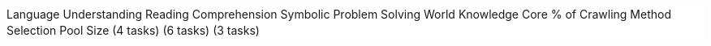 <span class="ltx_tr" id="S2.T1.1.1.1.4.2.1.1">
<span class="ltx_td ltx_nopad_r ltx_align_center" id="S2.T1.1.1.1.4.2.1.1.1"><span class="ltx_text ltx_font_bold" id="S2.T1.1.1.1.4.2.1.1.1.1">Language</span></span></span>
<span class="ltx_tr" id="S2.T1.1.1.1.4.2.1.2">
<span class="ltx_td ltx_nopad_r ltx_align_center" id="S2.T1.1.1.1.4.2.1.2.1"><span class="ltx_text ltx_font_bold" id="S2.T1.1.1.1.4.2.1.2.1.1">Understanding</span></span></span>
</span></span><span class="ltx_text" id="S2.T1.1.1.1.4.3"></span></td>
<td class="ltx_td ltx_align_center ltx_border_tt" id="S2.T1.1.1.1.5">
<span class="ltx_text" id="S2.T1.1.1.1.5.1"></span> <span class="ltx_text" id="S2.T1.1.1.1.5.2">
<span class="ltx_tabular ltx_align_middle" id="S2.T1.1.1.1.5.2.1">
<span class="ltx_tr" id="S2.T1.1.1.1.5.2.1.1">
<span class="ltx_td ltx_nopad_r ltx_align_center" id="S2.T1.1.1.1.5.2.1.1.1"><span class="ltx_text ltx_font_bold" id="S2.T1.1.1.1.5.2.1.1.1.1">Reading</span></span></span>
<span class="ltx_tr" id="S2.T1.1.1.1.5.2.1.2">
<span class="ltx_td ltx_nopad_r ltx_align_center" id="S2.T1.1.1.1.5.2.1.2.1"><span class="ltx_text ltx_font_bold" id="S2.T1.1.1.1.5.2.1.2.1.1">Comprehension</span></span></span>
</span></span><span class="ltx_text" id="S2.T1.1.1.1.5.3"></span></td>
<td class="ltx_td ltx_align_center ltx_border_tt" id="S2.T1.1.1.1.6">
<span class="ltx_text" id="S2.T1.1.1.1.6.1"></span> <span class="ltx_text" id="S2.T1.1.1.1.6.2">
<span class="ltx_tabular ltx_align_middle" id="S2.T1.1.1.1.6.2.1">
<span class="ltx_tr" id="S2.T1.1.1.1.6.2.1.1">
<span class="ltx_td ltx_nopad_r ltx_align_center" id="S2.T1.1.1.1.6.2.1.1.1"><span class="ltx_text ltx_font_bold" id="S2.T1.1.1.1.6.2.1.1.1.1">Symbolic</span></span></span>
<span class="ltx_tr" id="S2.T1.1.1.1.6.2.1.2">
<span class="ltx_td ltx_nopad_r ltx_align_center" id="S2.T1.1.1.1.6.2.1.2.1"><span class="ltx_text ltx_font_bold" id="S2.T1.1.1.1.6.2.1.2.1.1">Problem Solving</span></span></span>
</span></span><span class="ltx_text" id="S2.T1.1.1.1.6.3"></span></td>
<td class="ltx_td ltx_align_center ltx_border_tt" id="S2.T1.1.1.1.7">
<span class="ltx_text" id="S2.T1.1.1.1.7.1"></span> <span class="ltx_text" id="S2.T1.1.1.1.7.2">
<span class="ltx_tabular ltx_align_middle" id="S2.T1.1.1.1.7.2.1">
<span class="ltx_tr" id="S2.T1.1.1.1.7.2.1.1">
<span class="ltx_td ltx_nopad_r ltx_align_center" id="S2.T1.1.1.1.7.2.1.1.1"><span class="ltx_text ltx_font_bold" id="S2.T1.1.1.1.7.2.1.1.1.1">World</span></span></span>
<span class="ltx_tr" id="S2.T1.1.1.1.7.2.1.2">
<span class="ltx_td ltx_nopad_r ltx_align_center" id="S2.T1.1.1.1.7.2.1.2.1"><span class="ltx_text ltx_font_bold" id="S2.T1.1.1.1.7.2.1.2.1.1">Knowledge</span></span></span>
</span></span><span class="ltx_text" id="S2.T1.1.1.1.7.3"></span></td>
<td class="ltx_td ltx_align_center ltx_border_tt" id="S2.T1.1.1.1.8">
<span class="ltx_text" id="S2.T1.1.1.1.8.1"></span> <span class="ltx_text" id="S2.T1.1.1.1.8.2">
<span class="ltx_tabular ltx_align_middle" id="S2.T1.1.1.1.8.2.1">
<span class="ltx_tr" id="S2.T1.1.1.1.8.2.1.1">
<span class="ltx_td ltx_nopad_r ltx_align_center" id="S2.T1.1.1.1.8.2.1.1.1"><span class="ltx_text ltx_font_bold" id="S2.T1.1.1.1.8.2.1.1.1.1">Core</span></span></span>
</span></span><span class="ltx_text" id="S2.T1.1.1.1.8.3"></span></td>
<td class="ltx_td ltx_align_center ltx_border_tt" id="S2.T1.1.1.1.9">
<span class="ltx_text" id="S2.T1.1.1.1.9.1"></span> <span class="ltx_text" id="S2.T1.1.1.1.9.2">
<span class="ltx_tabular ltx_align_middle" id="S2.T1.1.1.1.9.2.1">
<span class="ltx_tr" id="S2.T1.1.1.1.9.2.1.1">
<span class="ltx_td ltx_nopad_r ltx_align_center" id="S2.T1.1.1.1.9.2.1.1.1"><span class="ltx_text ltx_font_bold" id="S2.T1.1.1.1.9.2.1.1.1.1">% of</span></span></span>
</span></span><span class="ltx_text" id="S2.T1.1.1.1.9.3"></span></td>
</tr>
<tr class="ltx_tr" id="S2.T1.1.1.2">
<td class="ltx_td ltx_align_right" id="S2.T1.1.1.2.1"><span class="ltx_text ltx_font_bold" id="S2.T1.1.1.2.1.1">Crawling Method</span></td>
<td class="ltx_td ltx_align_left" id="S2.T1.1.1.2.2"><span class="ltx_text ltx_font_bold" id="S2.T1.1.1.2.2.1">Selection Pool Size</span></td>
<td class="ltx_td ltx_align_center" id="S2.T1.1.1.2.3"><span class="ltx_text ltx_font_italic" id="S2.T1.1.1.2.3.1">(4 tasks)</span></td>
<td class="ltx_td ltx_align_center" id="S2.T1.1.1.2.4"><span class="ltx_text ltx_font_italic" id="S2.T1.1.1.2.4.1">(6 tasks)</span></td>
<td class="ltx_td ltx_align_center" id="S2.T1.1.1.2.5"><span class="ltx_text ltx_font_italic" id="S2.T1.1.1.2.5.1">(3 tasks)</span></td>